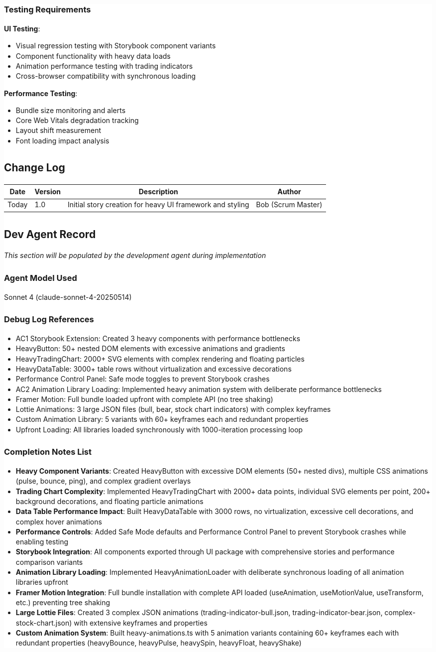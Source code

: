 ### Testing Requirements

**UI Testing**:
- Visual regression testing with Storybook component variants
- Component functionality with heavy data loads
- Animation performance testing with trading indicators
- Cross-browser compatibility with synchronous loading

**Performance Testing**:
- Bundle size monitoring and alerts
- Core Web Vitals degradation tracking
- Layout shift measurement
- Font loading impact analysis

## Change Log

| Date  | Version | Description                                              | Author             |
| ----- | ------- | -------------------------------------------------------- | ------------------ |
| Today | 1.0     | Initial story creation for heavy UI framework and styling | Bob (Scrum Master) |

## Dev Agent Record

_This section will be populated by the development agent during implementation_

### Agent Model Used

Sonnet 4 (claude-sonnet-4-20250514)

### Debug Log References

- AC1 Storybook Extension: Created 3 heavy components with performance bottlenecks
- HeavyButton: 50+ nested DOM elements with excessive animations and gradients
- HeavyTradingChart: 2000+ SVG elements with complex rendering and floating particles
- HeavyDataTable: 3000+ table rows without virtualization and excessive decorations
- Performance Control Panel: Safe mode toggles to prevent Storybook crashes
- AC2 Animation Library Loading: Implemented heavy animation system with deliberate performance bottlenecks
- Framer Motion: Full bundle loaded upfront with complete API (no tree shaking)
- Lottie Animations: 3 large JSON files (bull, bear, stock chart indicators) with complex keyframes
- Custom Animation Library: 5 variants with 60+ keyframes each and redundant properties
- Upfront Loading: All libraries loaded synchronously with 1000-iteration processing loop

### Completion Notes List

- **Heavy Component Variants**: Created HeavyButton with excessive DOM elements (50+ nested divs), multiple CSS animations (pulse, bounce, ping), and complex gradient overlays
- **Trading Chart Complexity**: Implemented HeavyTradingChart with 2000+ data points, individual SVG elements per point, 200+ background decorations, and floating particle animations
- **Data Table Performance Impact**: Built HeavyDataTable with 3000 rows, no virtualization, excessive cell decorations, and complex hover animations
- **Performance Controls**: Added Safe Mode defaults and Performance Control Panel to prevent Storybook crashes while enabling testing
- **Storybook Integration**: All components exported through UI package with comprehensive stories and performance comparison variants
- **Animation Library Loading**: Implemented HeavyAnimationLoader with deliberate synchronous loading of all animation libraries upfront
- **Framer Motion Integration**: Full bundle installation with complete API loaded (useAnimation, useMotionValue, useTransform, etc.) preventing tree shaking
- **Large Lottie Files**: Created 3 complex JSON animations (trading-indicator-bull.json, trading-indicator-bear.json, complex-stock-chart.json) with extensive keyframes and properties
- **Custom Animation System**: Built heavy-animations.ts with 5 animation variants containing 60+ keyframes each with redundant properties (heavyBounce, heavyPulse, heavySpin, heavyFloat, heavyShake)